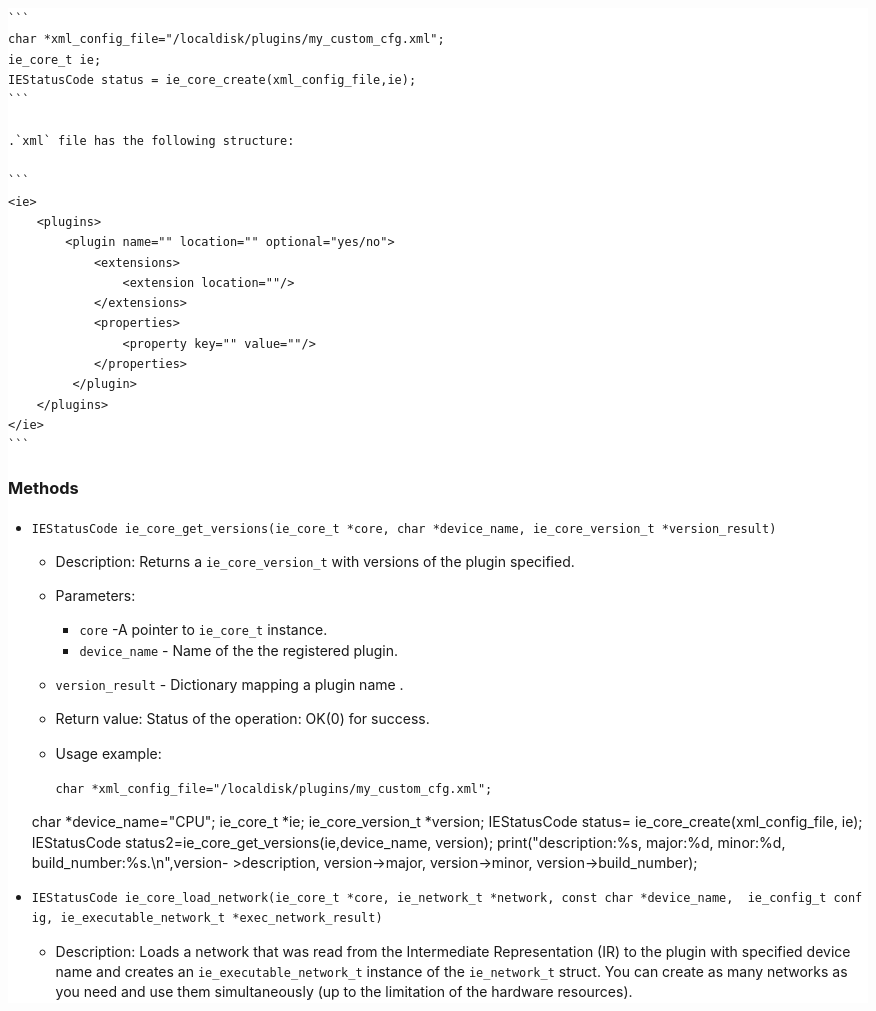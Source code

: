     ```
    char *xml_config_file="/localdisk/plugins/my_custom_cfg.xml";
    ie_core_t ie;
    IEStatusCode status = ie_core_create(xml_config_file,ie);
    ```

    .`xml` file has the following structure:

    ```
    <ie>
    	<plugins>
    		<plugin name="" location="" optional="yes/no">
    			<extensions>
    				<extension location=""/>
    			</extensions>
                <properties>
                	<property key="" value=""/>
                </properties>
             </plugin>
        </plugins>
    </ie>
    ```


### <a name="iecore-methods"></a>Methods

- `IEStatusCode ie_core_get_versions(ie_core_t *core, char *device_name, ie_core_version_t *version_result)`

  - Description: Returns a `ie_core_version_t` with versions of the plugin specified.

  - Parameters:

    - `core` -A pointer to `ie_core_t` instance.
    - `device_name` - Name of the the registered plugin.
  - `version_result` - Dictionary mapping a plugin name .

  - Return value: Status  of the operation: OK(0) for success.

  - Usage example:

    ```
    char *xml_config_file="/localdisk/plugins/my_custom_cfg.xml";
  char *device_name="CPU";
    ie_core_t *ie;
  ie_core_version_t *version;
    IEStatusCode status= ie_core_create(xml_config_file, ie);
    IEStatusCode status2=ie_core_get_versions(ie,device_name, version);
    print("description:%s, major:%d, minor:%d, build_number:%s.\n",version-		  >description, version->major, version->minor, version->build_number);
    ```

- `IEStatusCode ie_core_load_network(ie_core_t *core, ie_network_t *network, const char *device_name,  ie_config_t config, ie_executable_network_t *exec_network_result)`

  - Description: Loads a network that was read from the Intermediate Representation (IR) to the plugin with specified device name and creates an `ie_executable_network_t` instance of the `ie_network_t` struct.
    You can create as many networks as you need and use them simultaneously (up to the limitation of the hardware resources).

